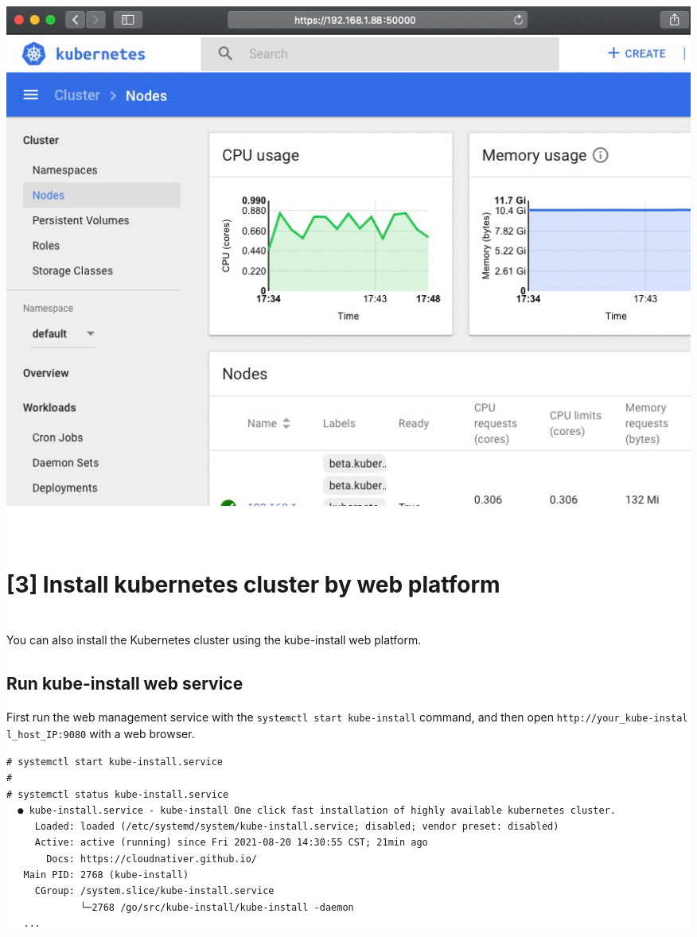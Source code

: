 ![kube-dashboard](docs/images/kube-dashboard4.jpg)

<br>

# [3] Install kubernetes cluster by web platform

<br>
You can also install the Kubernetes cluster using the kube-install web platform. 
<br>

## Run kube-install web service

First run the web management service with the `systemctl start kube-install` command, and then open `http://your_kube-install_host_IP:9080` with a web browser.

```
# systemctl start kube-install.service
#
# systemctl status kube-install.service
  ● kube-install.service - kube-install One click fast installation of highly available kubernetes cluster.
     Loaded: loaded (/etc/systemd/system/kube-install.service; disabled; vendor preset: disabled)
     Active: active (running) since Fri 2021-08-20 14:30:55 CST; 21min ago
       Docs: https://cloudnativer.github.io/
   Main PID: 2768 (kube-install)
     CGroup: /system.slice/kube-install.service
             └─2768 /go/src/kube-install/kube-install -daemon
   ...

```
